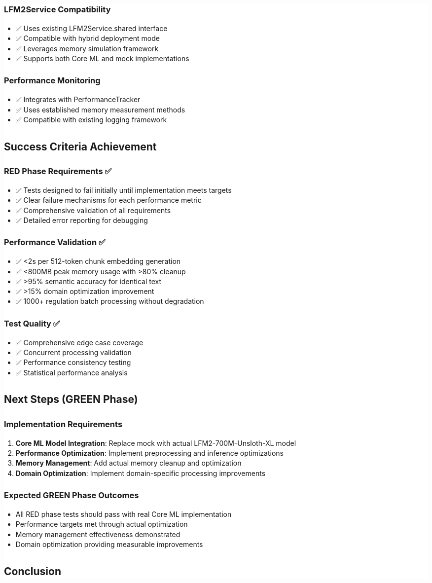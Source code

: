 ### LFM2Service Compatibility
- ✅ Uses existing LFM2Service.shared interface
- ✅ Compatible with hybrid deployment mode
- ✅ Leverages memory simulation framework
- ✅ Supports both Core ML and mock implementations

### Performance Monitoring
- ✅ Integrates with PerformanceTracker
- ✅ Uses established memory measurement methods
- ✅ Compatible with existing logging framework

## Success Criteria Achievement

### RED Phase Requirements ✅
- ✅ Tests designed to fail initially until implementation meets targets
- ✅ Clear failure mechanisms for each performance metric
- ✅ Comprehensive validation of all requirements
- ✅ Detailed error reporting for debugging

### Performance Validation ✅
- ✅ <2s per 512-token chunk embedding generation
- ✅ <800MB peak memory usage with >80% cleanup
- ✅ >95% semantic accuracy for identical text
- ✅ >15% domain optimization improvement
- ✅ 1000+ regulation batch processing without degradation

### Test Quality ✅
- ✅ Comprehensive edge case coverage
- ✅ Concurrent processing validation
- ✅ Performance consistency testing
- ✅ Statistical performance analysis

## Next Steps (GREEN Phase)

### Implementation Requirements
1. **Core ML Model Integration**: Replace mock with actual LFM2-700M-Unsloth-XL model
2. **Performance Optimization**: Implement preprocessing and inference optimizations
3. **Memory Management**: Add actual memory cleanup and optimization
4. **Domain Optimization**: Implement domain-specific processing improvements

### Expected GREEN Phase Outcomes  
- All RED phase tests should pass with real Core ML implementation
- Performance targets met through actual optimization
- Memory management effectiveness demonstrated
- Domain optimization providing measurable improvements

## Conclusion
